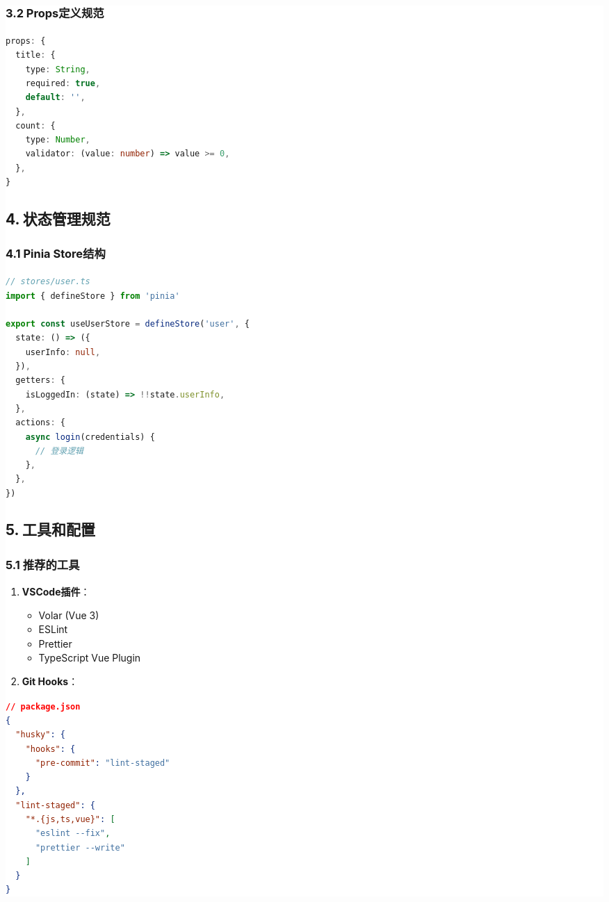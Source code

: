 ### 3.2 Props定义规范
```typescript
props: {
  title: {
    type: String,
    required: true,
    default: '',
  },
  count: {
    type: Number,
    validator: (value: number) => value >= 0,
  },
}
```

## 4. 状态管理规范

### 4.1 Pinia Store结构
```typescript
// stores/user.ts
import { defineStore } from 'pinia'

export const useUserStore = defineStore('user', {
  state: () => ({
    userInfo: null,
  }),
  getters: {
    isLoggedIn: (state) => !!state.userInfo,
  },
  actions: {
    async login(credentials) {
      // 登录逻辑
    },
  },
})
```

## 5. 工具和配置

### 5.1 推荐的工具
1. **VSCode插件**：
   - Volar (Vue 3)
   - ESLint
   - Prettier
   - TypeScript Vue Plugin

2. **Git Hooks**：
```json
// package.json
{
  "husky": {
    "hooks": {
      "pre-commit": "lint-staged"
    }
  },
  "lint-staged": {
    "*.{js,ts,vue}": [
      "eslint --fix",
      "prettier --write"
    ]
  }
}
```